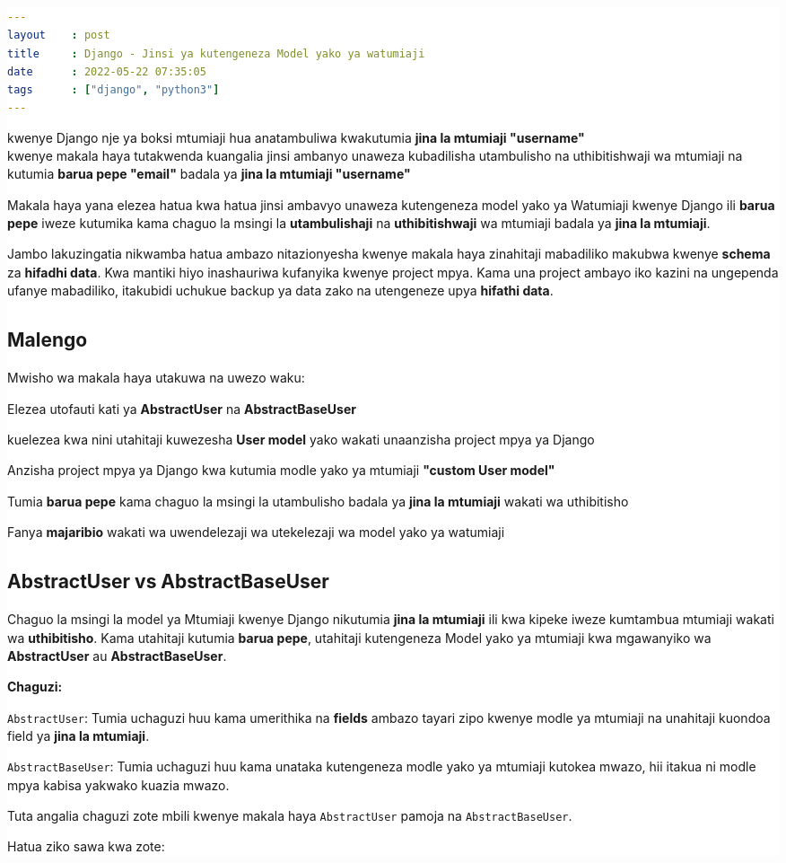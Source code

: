 ```yaml
---
layout    : post
title     : Django - Jinsi ya kutengeneza Model yako ya watumiaji 
date      : 2022-05-22 07:35:05
tags      : ["django", "python3"]
---
```






kwenye Django nje ya boksi mtumiaji hua anatambuliwa kwakutumia **jina la mtumiaji "username"**  
kwenye makala haya tutakwenda kuangalia jinsi ambanyo unaweza kubadilisha utambulisho na uthibitishwaji wa mtumiaji na kutumia **barua pepe "email"** badala ya **jina la mtumiaji "username"** 

Makala haya yana elezea hatua kwa hatua jinsi ambavyo unaweza kutengeneza model yako ya Watumiaji kwenye Django ili **barua pepe** iweze kutumika kama chaguo la msingi la **utambulishaji** na **uthibitishwaji** wa mtumiaji badala ya **jina la mtumiaji**.

Jambo lakuzingatia nikwamba hatua ambazo nitazionyesha kwenye makala haya zinahitaji mabadiliko makubwa kwenye **schema** za **hifadhi data**. Kwa mantiki hiyo inashauriwa kufanyika kwenye project mpya. Kama una project ambayo iko kazini na ungependa ufanye mabadiliko, itakubidi uchukue backup ya data zako na utengeneze upya **hifathi data**.

## Malengo
Mwisho wa makala haya utakuwa na uwezo waku:

Elezea utofauti kati ya **AbstractUser** na **AbstractBaseUser**

kuelezea kwa nini utahitaji kuwezesha **User model** yako wakati unaanzisha project mpya ya Django

Anzisha project mpya ya Django kwa kutumia modle yako ya mtumiaji **"custom User model"**

Tumia **barua pepe** kama chaguo la msingi la utambulisho badala ya **jina la mtumiaji** wakati wa uthibitisho

Fanya **majaribio** wakati wa uwendelezaji wa utekelezaji wa model yako ya watumiaji


## AbstractUser vs AbstractBaseUser
Chaguo la msingi la model ya Mtumiaji kwenye Django nikutumia **jina la mtumiaji** ili kwa kipeke iweze kumtambua mtumiaji wakati wa **uthibitisho**.
Kama utahitaji kutumia **barua pepe**, utahitaji kutengeneza Model yako ya mtumiaji kwa mgawanyiko wa **AbstractUser** au **AbstractBaseUser**.

**Chaguzi:**

``AbstractUser``: Tumia uchaguzi huu kama umerithika na **fields** ambazo tayari zipo kwenye modle ya mtumiaji na unahitaji kuondoa field ya **jina la mtumiaji**.

``AbstractBaseUser``: Tumia uchaguzi huu kama unataka kutengeneza modle yako ya mtumiaji kutokea mwazo, hii itakua ni modle mpya kabisa yakwako  kuazia mwazo.

Tuta angalia chaguzi zote mbili kwenye makala haya ``AbstractUser`` pamoja na ``AbstractBaseUser``.

Hatua ziko sawa kwa zote:
